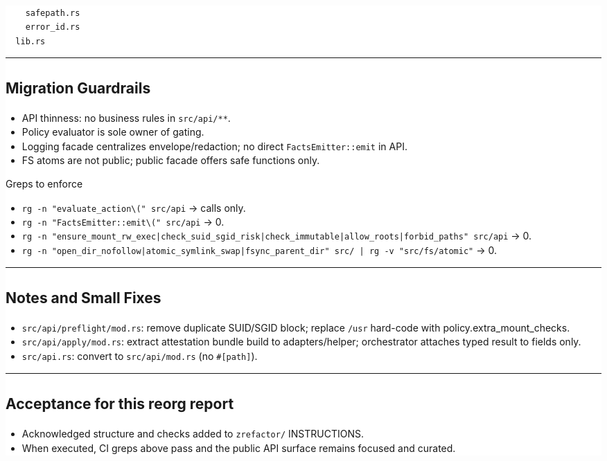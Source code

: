 ```
    safepath.rs
    error_id.rs
  lib.rs
```

---

## Migration Guardrails

- API thinness: no business rules in `src/api/**`.
- Policy evaluator is sole owner of gating.
- Logging facade centralizes envelope/redaction; no direct `FactsEmitter::emit` in API.
- FS atoms are not public; public facade offers safe functions only.

Greps to enforce

- `rg -n "evaluate_action\(" src/api` → calls only.
- `rg -n "FactsEmitter::emit\(" src/api` → 0.
- `rg -n "ensure_mount_rw_exec|check_suid_sgid_risk|check_immutable|allow_roots|forbid_paths" src/api` → 0.
- `rg -n "open_dir_nofollow|atomic_symlink_swap|fsync_parent_dir" src/ | rg -v "src/fs/atomic"` → 0.

---

## Notes and Small Fixes

- `src/api/preflight/mod.rs`: remove duplicate SUID/SGID block; replace `/usr` hard-code with policy.extra_mount_checks.
- `src/api/apply/mod.rs`: extract attestation bundle build to adapters/helper; orchestrator attaches typed result to fields only.
- `src/api.rs`: convert to `src/api/mod.rs` (no `#[path]`).

---

## Acceptance for this reorg report

- Acknowledged structure and checks added to `zrefactor/` INSTRUCTIONS.
- When executed, CI greps above pass and the public API surface remains focused and curated.
